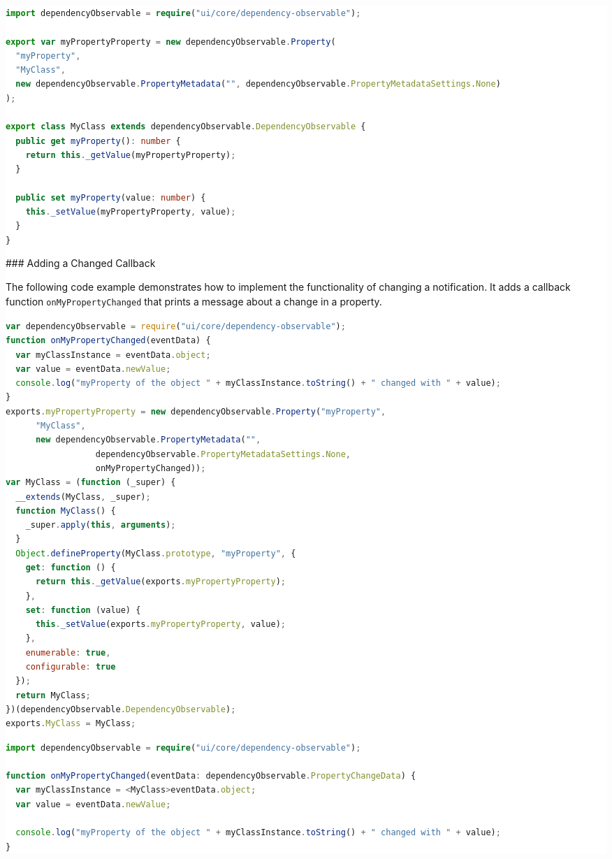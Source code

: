 ``` TypeScript
import dependencyObservable = require("ui/core/dependency-observable");

export var myPropertyProperty = new dependencyObservable.Property(
  "myProperty",
  "MyClass",
  new dependencyObservable.PropertyMetadata("", dependencyObservable.PropertyMetadataSettings.None)
);

export class MyClass extends dependencyObservable.DependencyObservable {
  public get myProperty(): number {
    return this._getValue(myPropertyProperty);
  }

  public set myProperty(value: number) {
    this._setValue(myPropertyProperty, value);
  }
}
```
<a id = "changedCallback"></a>### Adding a Changed Callback

The following code example demonstrates how to implement the functionality of changing a notification. It adds a callback function `onMyPropertyChanged` that prints a message about a change in a property.

``` JavaScript
var dependencyObservable = require("ui/core/dependency-observable");
function onMyPropertyChanged(eventData) {
  var myClassInstance = eventData.object;
  var value = eventData.newValue;
  console.log("myProperty of the object " + myClassInstance.toString() + " changed with " + value);
}
exports.myPropertyProperty = new dependencyObservable.Property("myProperty",
      "MyClass",
      new dependencyObservable.PropertyMetadata("",
                  dependencyObservable.PropertyMetadataSettings.None,
                  onMyPropertyChanged));
var MyClass = (function (_super) {
  __extends(MyClass, _super);
  function MyClass() {
    _super.apply(this, arguments);
  }
  Object.defineProperty(MyClass.prototype, "myProperty", {
    get: function () {
      return this._getValue(exports.myPropertyProperty);
    },
    set: function (value) {
      this._setValue(exports.myPropertyProperty, value);
    },
    enumerable: true,
    configurable: true
  });
  return MyClass;
})(dependencyObservable.DependencyObservable);
exports.MyClass = MyClass;
```
``` TypeScript
import dependencyObservable = require("ui/core/dependency-observable");

function onMyPropertyChanged(eventData: dependencyObservable.PropertyChangeData) {
  var myClassInstance = <MyClass>eventData.object;
  var value = eventData.newValue;

  console.log("myProperty of the object " + myClassInstance.toString() + " changed with " + value);
}
```
